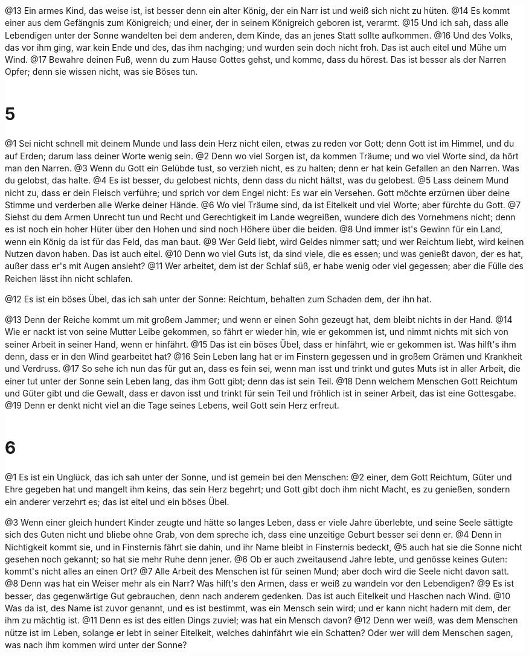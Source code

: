 @13 Ein armes Kind, das weise ist, ist besser denn ein alter König, der ein Narr ist und weiß sich nicht zu hüten. @14 Es kommt einer aus dem Gefängnis zum Königreich; und einer, der in seinem Königreich geboren ist, verarmt. @15 Und ich sah, dass alle Lebendigen unter der Sonne wandelten bei dem anderen, dem Kinde, das an jenes Statt sollte aufkommen. @16 Und des Volks, das vor ihm ging, war kein Ende und des, das ihm nachging; und wurden sein doch nicht froh. Das ist auch eitel und Mühe um Wind. @17 Bewahre deinen Fuß, wenn du zum Hause Gottes gehst, und komme, dass du hörest. Das ist besser als der Narren Opfer; denn sie wissen nicht, was sie Böses tun.

# 5
@1 Sei nicht schnell mit deinem Munde und lass dein Herz nicht eilen, etwas zu reden vor Gott; denn Gott ist im Himmel, und du auf Erden; darum lass deiner Worte wenig sein. @2 Denn wo viel Sorgen ist, da kommen Träume; und wo viel Worte sind, da hört man den Narren. @3 Wenn du Gott ein Gelübde tust, so verzieh nicht, es zu halten; denn er hat kein Gefallen an den Narren. Was du gelobst, das halte. @4 Es ist besser, du gelobest nichts, denn dass du nicht hältst, was du gelobest. @5 Lass deinem Mund nicht zu, dass er dein Fleisch verführe; und sprich vor dem Engel nicht: Es war ein Versehen. Gott möchte erzürnen über deine Stimme und verderben alle Werke deiner Hände. @6 Wo viel Träume sind, da ist Eitelkeit und viel Worte; aber fürchte du Gott. @7 Siehst du dem Armen Unrecht tun und Recht und Gerechtigkeit im Lande wegreißen, wundere dich des Vornehmens nicht; denn es ist noch ein hoher Hüter über den Hohen und sind noch Höhere über die beiden. @8 Und immer ist's Gewinn für ein Land, wenn ein König da ist für das Feld, das man baut. @9 Wer Geld liebt, wird Geldes nimmer satt; und wer Reichtum liebt, wird keinen Nutzen davon haben. Das ist auch eitel. @10 Denn wo viel Guts ist, da sind viele, die es essen; und was genießt davon, der es hat, außer dass er's mit Augen ansieht? @11 Wer arbeitet, dem ist der Schlaf süß, er habe wenig oder viel gegessen; aber die Fülle des Reichen lässt ihn nicht schlafen. 

@12 Es ist ein böses Übel, das ich sah unter der Sonne: Reichtum, behalten zum Schaden dem, der ihn hat. 

@13 Denn der Reiche kommt um mit großem Jammer; und wenn er einen Sohn gezeugt hat, dem bleibt nichts in der Hand. @14 Wie er nackt ist von seine Mutter Leibe gekommen, so fährt er wieder hin, wie er gekommen ist, und nimmt nichts mit sich von seiner Arbeit in seiner Hand, wenn er hinfährt. @15 Das ist ein böses Übel, dass er hinfährt, wie er gekommen ist. Was hilft's ihm denn, dass er in den Wind gearbeitet hat? @16 Sein Leben lang hat er im Finstern gegessen und in großem Grämen und Krankheit und Verdruss. @17 So sehe ich nun das für gut an, dass es fein sei, wenn man isst und trinkt und gutes Muts ist in aller Arbeit, die einer tut unter der Sonne sein Leben lang, das ihm Gott gibt; denn das ist sein Teil. @18 Denn welchem Menschen Gott Reichtum und Güter gibt und die Gewalt, dass er davon isst und trinkt für sein Teil und fröhlich ist in seiner Arbeit, das ist eine Gottesgabe. @19 Denn er denkt nicht viel an die Tage seines Lebens, weil Gott sein Herz erfreut.

# 6
@1 Es ist ein Unglück, das ich sah unter der Sonne, und ist gemein bei den Menschen: @2 einer, dem Gott Reichtum, Güter und Ehre gegeben hat und mangelt ihm keins, das sein Herz begehrt; und Gott gibt doch ihm nicht Macht, es zu genießen, sondern ein anderer verzehrt es; das ist eitel und ein böses Übel. 

@3 Wenn einer gleich hundert Kinder zeugte und hätte so langes Leben, dass er viele Jahre überlebte, und seine Seele sättigte sich des Guten nicht und bliebe ohne Grab, von dem spreche ich, dass eine unzeitige Geburt besser sei denn er. @4 Denn in Nichtigkeit kommt sie, und in Finsternis fährt sie dahin, und ihr Name bleibt in Finsternis bedeckt, @5 auch hat sie die Sonne nicht gesehen noch gekannt; so hat sie mehr Ruhe denn jener. @6 Ob er auch zweitausend Jahre lebte, und genösse keines Guten: kommt's nicht alles an einen Ort? @7 Alle Arbeit des Menschen ist für seinen Mund; aber doch wird die Seele nicht davon satt. @8 Denn was hat ein Weiser mehr als ein Narr? Was hilft's den Armen, dass er weiß zu wandeln vor den Lebendigen? @9 Es ist besser, das gegenwärtige Gut gebrauchen, denn nach anderem gedenken. Das ist auch Eitelkeit und Haschen nach Wind. @10 Was da ist, des Name ist zuvor genannt, und es ist bestimmt, was ein Mensch sein wird; und er kann nicht hadern mit dem, der ihm zu mächtig ist. @11 Denn es ist des eitlen Dings zuviel; was hat ein Mensch davon? @12 Denn wer weiß, was dem Menschen nütze ist im Leben, solange er lebt in seiner Eitelkeit, welches dahinfährt wie ein Schatten? Oder wer will dem Menschen sagen, was nach ihm kommen wird unter der Sonne?
